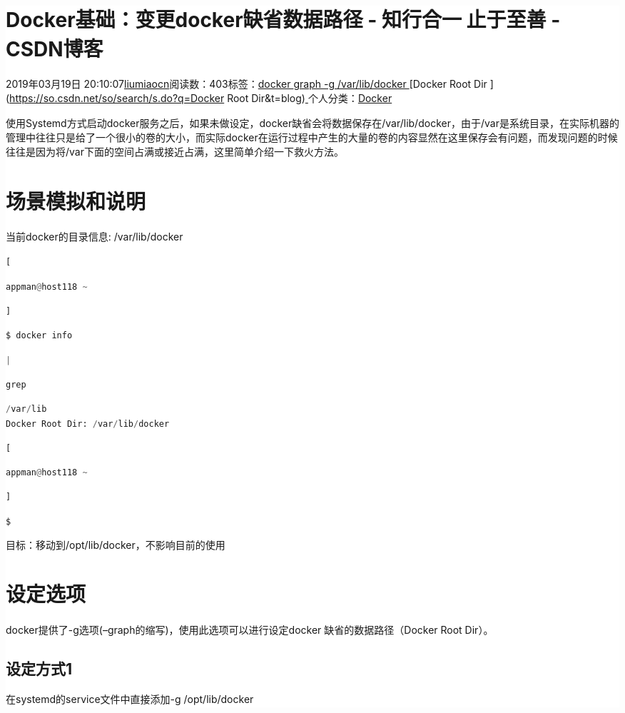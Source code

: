 
# Docker基础：变更docker缺省数据路径 - 知行合一 止于至善 - CSDN博客

2019年03月19日 20:10:07[liumiaocn](https://me.csdn.net/liumiaocn)阅读数：403标签：[docker																](https://so.csdn.net/so/search/s.do?q=docker&t=blog)[graph																](https://so.csdn.net/so/search/s.do?q=graph&t=blog)[-g																](https://so.csdn.net/so/search/s.do?q=-g&t=blog)[/var/lib/docker																](https://so.csdn.net/so/search/s.do?q=/var/lib/docker&t=blog)[Docker Root Dir																](https://so.csdn.net/so/search/s.do?q=Docker Root Dir&t=blog)[
							](https://so.csdn.net/so/search/s.do?q=/var/lib/docker&t=blog)[
																					](https://so.csdn.net/so/search/s.do?q=-g&t=blog)个人分类：[Docker																](https://blog.csdn.net/liumiaocn/article/category/6328276)
[
																								](https://so.csdn.net/so/search/s.do?q=-g&t=blog)
[
				](https://so.csdn.net/so/search/s.do?q=graph&t=blog)
[
			](https://so.csdn.net/so/search/s.do?q=graph&t=blog)
[
		](https://so.csdn.net/so/search/s.do?q=docker&t=blog)

使用Systemd方式启动docker服务之后，如果未做设定，docker缺省会将数据保存在/var/lib/docker，由于/var是系统目录，在实际机器的管理中往往只是给了一个很小的卷的大小，而实际docker在运行过程中产生的大量的卷的内容显然在这里保存会有问题，而发现问题的时候往往是因为将/var下面的空间占满或接近占满，这里简单介绍一下救火方法。
# 场景模拟和说明
当前docker的目录信息: /var/lib/docker
```python
[
```
```python
appman@host118 ~
```
```python
]
```
```python
$ docker info
```
```python
|
```
```python
grep
```
```python
/var/lib
Docker Root Dir: /var/lib/docker
```
```python
[
```
```python
appman@host118 ~
```
```python
]
```
```python
$
```
目标：移动到/opt/lib/docker，不影响目前的使用
# 设定选项
docker提供了-g选项(–graph的缩写)，使用此选项可以进行设定docker 缺省的数据路径（Docker Root Dir）。
## 设定方式1
在systemd的service文件中直接添加-g /opt/lib/docker
